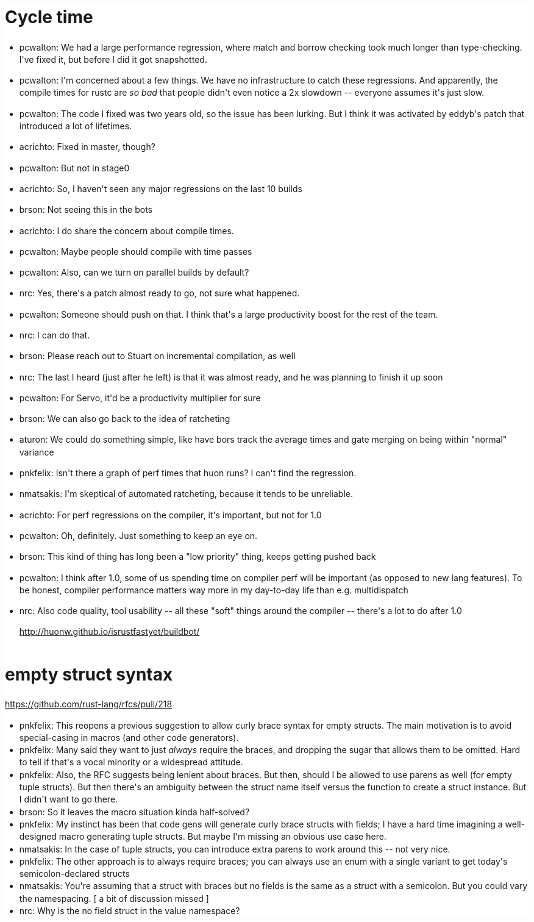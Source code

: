 # Cycle time

- pcwalton: We had a large performance regression, where match and borrow checking took much longer than type-checking. I've fixed it, but before I did it got snapshotted.
- pcwalton: I'm concerned about a few things. We have no infrastructure to catch these regressions. And apparently, the compile times for rustc are *so bad* that people didn't even notice a 2x slowdown -- everyone assumes it's just slow.
- pcwalton: The code I fixed was two years old, so the issue has been lurking. But I think it was activated by eddyb's patch that introduced a lot of lifetimes.
- acrichto: Fixed in master, though?
- pcwalton: But not in stage0
- acrichto: So, I haven't seen any major regressions on the last 10 builds
- brson: Not seeing this in the bots
- acrichto: I do share the concern about compile times.
- pcwalton: Maybe people should compile with time passes
- pcwalton: Also, can we turn on parallel builds by default?
- nrc: Yes, there's a patch almost ready to go, not sure what happened.
- pcwalton: Someone should push on that. I think that's a large productivity boost for the rest of the team.
- nrc: I can do that.
- brson: Please reach out to Stuart on incremental compilation, as well
- nrc: The last I heard (just after he left) is that it was almost ready, and he was planning to finish it up soon
- pcwalton: For Servo, it'd be a productivity multiplier for sure
- brson: We can also go back to the idea of ratcheting
- aturon: We could do something simple, like have bors track the average times and gate merging on being within "normal" variance
- pnkfelix: Isn't there a graph of perf times that huon runs? I can't find the regression.
- nmatsakis: I'm skeptical of automated ratcheting, because it tends to be unreliable.
- acrichto: For perf regressions on the compiler, it's important, but not for 1.0
- pcwalton: Oh, definitely. Just something to keep an eye on.
- brson: This kind of thing has long been a "low priority" thing, keeps getting pushed back
- pcwalton: I think after 1.0, some of us spending time on compiler perf will be important (as opposed to new lang features). To be honest, compiler performance matters way more in my day-to-day life than e.g. multidispatch
- nrc: Also code quality, tool usability -- all these "soft" things around the compiler -- there's a lot to do after 1.0

    http://huonw.github.io/isrustfastyet/buildbot/

# empty struct syntax

https://github.com/rust-lang/rfcs/pull/218

- pnkfelix: This reopens a previous suggestion to allow curly brace syntax for empty structs. The main motivation is to avoid special-casing in macros (and other code generators).
- pnkfelix: Many said they want to just *always* require the braces, and dropping the sugar that allows them to be omitted. Hard to tell if that's a vocal minority or a widespread attitude.
- pnkfelix: Also, the RFC suggests being lenient about braces. But then, should I be allowed to use parens as well (for empty tuple structs). But then there's an ambiguity between the struct name itself versus the function to create a struct instance. But I didn't want to go there.
- brson: So it leaves the macro situation kinda half-solved?
- pnkfelix: My instinct has been that code gens will generate curly brace structs with fields; I have a hard time imagining a well-designed macro generating tuple structs. But maybe I'm missing an obvious use case here.
- nmatsakis: In the case of tuple structs, you can introduce extra parens to work around this -- not very nice.
- pnkfelix: The other approach is to always require braces; you can always use an enum with a single variant to get today's semicolon-declared structs
- nmatsakis: You're assuming that a struct with braces but no fields is the same as a struct with a semicolon. But you could vary the namespacing.
[ a bit of discussion missed ]
- nrc: Why is the no field struct in the value namespace?